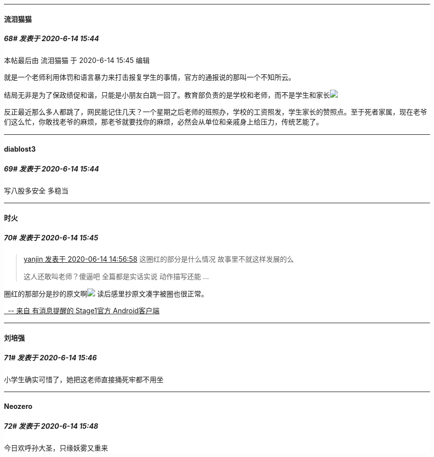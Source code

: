 
-----

####  流泪猫猫  
##### 68#       发表于 2020-6-14 15:44


 本帖最后由 流泪猫猫 于 2020-6-14 15:45 编辑 

就是一个老师利用体罚和语言暴力来打击报复学生的事情，官方的通报说的那叫一个不知所云。

结局无非是为了保政绩促和谐，只能是小朋友白跳一回了。教育部负责的是学校和老师，而不是学生和家长<img src="https://static.saraba1st.com/image/smiley/face2017/067.png" referrerpolicy="no-referrer">

反正最近那么多人都跳了，网民能记住几天？一个星期之后老师的班照办，学校的工资照发，学生家长的赞照点。至于死者家属，现在老爷们这么忙，你敢找老爷的麻烦，那老爷就要找你的麻烦，必然会从单位和亲戚身上给压力，传统艺能了。


-----

####  diablost3  
##### 69#       发表于 2020-6-14 15:44


写八股多安全 多稳当


-----

####  时火  
##### 70#       发表于 2020-6-14 15:45


<blockquote><a href="httphttps://bbs.saraba1st.com/2b/forum.php?mod=redirect&amp;goto=findpost&amp;pid=47801001&amp;ptid=1941634" target="_blank">yanjin 发表于 2020-06-14 14:56:58</a>
这圈红的部分是什么情况 故事里不就这样发展的么 

这人还敢叫老师？傻逼吧 全篇都是实话实说 动作描写还能 ...</blockquote>圈红的那部分是抄的原文啊<img src="https://static.saraba1st.com/image/smiley/face2017/067.png" referrerpolicy="no-referrer">
读后感里抄原文凑字被圈也很正常。

[  -- 来自 有消息提醒的 Stage1官方 Android客户端](https://www.coolapk.com/apk/140634)


-----

####  刘培强  
##### 71#       发表于 2020-6-14 15:46


小学生确实可惜了，她把这老师直接捅死牢都不用坐


-----

####  Neozero  
##### 72#       发表于 2020-6-14 15:48


今日欢呼孙大圣，只缘妖雾又重来
